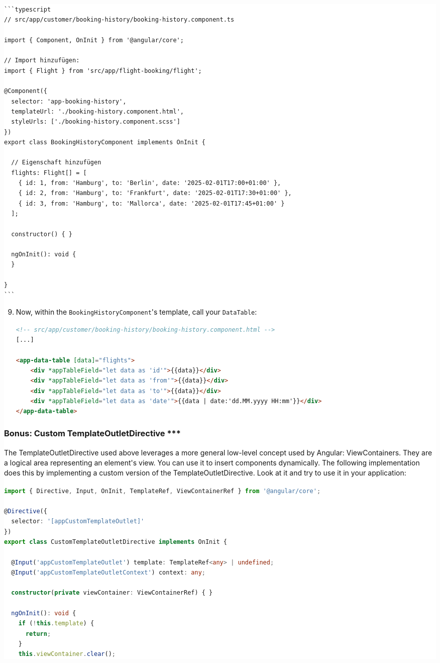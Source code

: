     ```typescript
    // src/app/customer/booking-history/booking-history.component.ts

    import { Component, OnInit } from '@angular/core';

    // Import hinzufügen:
    import { Flight } from 'src/app/flight-booking/flight';

    @Component({
      selector: 'app-booking-history',
      templateUrl: './booking-history.component.html',
      styleUrls: ['./booking-history.component.scss']
    })
    export class BookingHistoryComponent implements OnInit {

      // Eigenschaft hinzufügen
      flights: Flight[] = [
        { id: 1, from: 'Hamburg', to: 'Berlin', date: '2025-02-01T17:00+01:00' },
        { id: 2, from: 'Hamburg', to: 'Frankfurt', date: '2025-02-01T17:30+01:00' },
        { id: 3, from: 'Hamburg', to: 'Mallorca', date: '2025-02-01T17:45+01:00' }
      ];

      constructor() { }

      ngOnInit(): void {
      }

    }
    ```

9. Now, within the ``BookingHistoryComponent``'s template, call your ``DataTable``:
    
    ```html
    <!-- src/app/customer/booking-history/booking-history.component.html -->
    [...]

    <app-data-table [data]="flights">
        <div *appTableField="let data as 'id'">{{data}}</div>
        <div *appTableField="let data as 'from'">{{data}}</div>
        <div *appTableField="let data as 'to'">{{data}}</div>
        <div *appTableField="let data as 'date'">{{data | date:'dd.MM.yyyy HH:mm'}}</div>
    </app-data-table>
    ```

### Bonus: Custom TemplateOutletDirective ***

The TemplateOutletDirective used above leverages a more general low-level concept used by Angular: ViewContainers. They are a logical area representing an element's view. You can use it to insert components dynamically. The following implementation does this by implementing a custom version of the TemplateOutletDirective. Look at it and try to use it in your application:

```typescript
import { Directive, Input, OnInit, TemplateRef, ViewContainerRef } from '@angular/core';

@Directive({
  selector: '[appCustomTemplateOutlet]'
})
export class CustomTemplateOutletDirective implements OnInit {

  @Input('appCustomTemplateOutlet') template: TemplateRef<any> | undefined;
  @Input('appCustomTemplateOutletContext') context: any;

  constructor(private viewContainer: ViewContainerRef) { }

  ngOnInit(): void {
    if (!this.template) {
      return;
    }
    this.viewContainer.clear();
```